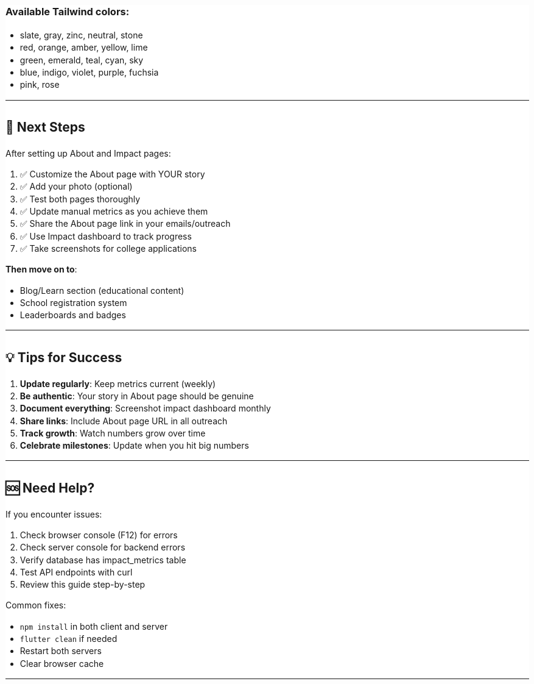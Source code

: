 ### Available Tailwind colors:
- slate, gray, zinc, neutral, stone
- red, orange, amber, yellow, lime
- green, emerald, teal, cyan, sky
- blue, indigo, violet, purple, fuchsia
- pink, rose

---

## 📝 Next Steps

After setting up About and Impact pages:

1. ✅ Customize the About page with YOUR story
2. ✅ Add your photo (optional)
3. ✅ Test both pages thoroughly
4. ✅ Update manual metrics as you achieve them
5. ✅ Share the About page link in your emails/outreach
6. ✅ Use Impact dashboard to track progress
7. ✅ Take screenshots for college applications

**Then move on to**:
- Blog/Learn section (educational content)
- School registration system
- Leaderboards and badges

---

## 💡 Tips for Success

1. **Update regularly**: Keep metrics current (weekly)
2. **Be authentic**: Your story in About page should be genuine
3. **Document everything**: Screenshot impact dashboard monthly
4. **Share links**: Include About page URL in all outreach
5. **Track growth**: Watch numbers grow over time
6. **Celebrate milestones**: Update when you hit big numbers

---

## 🆘 Need Help?

If you encounter issues:

1. Check browser console (F12) for errors
2. Check server console for backend errors
3. Verify database has impact_metrics table
4. Test API endpoints with curl
5. Review this guide step-by-step

Common fixes:
- `npm install` in both client and server
- `flutter clean` if needed
- Restart both servers
- Clear browser cache

---